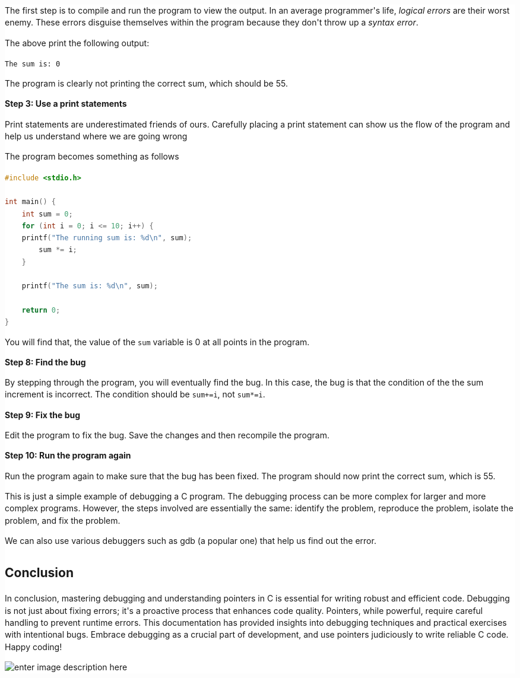 The first step is to compile and run the program to view the output. In an average programmer's life, *logical errors* are their worst enemy. These errors disguise themselves within the program because they don't throw up a *syntax error*.

The above print the following output:

```
The sum is: 0
```

The program is clearly not printing the correct sum, which should be 55.

**Step 3: Use a print statements**

Print statements are underestimated friends of ours. Carefully placing a print statement can show us the flow of the program and help us understand where we are going wrong

The program becomes something as follows

```c
#include <stdio.h>

int main() {
    int sum = 0;
    for (int i = 0; i <= 10; i++) {
	printf("The running sum is: %d\n", sum);
        sum *= i;
    }

    printf("The sum is: %d\n", sum);

    return 0;
}
```

You will find that, the value of the `sum` variable is 0 at all points in the program.

**Step 8: Find the bug**

By stepping through the program, you will eventually find the bug. In this case, the bug is that the condition of the the sum increment is incorrect. The condition should be `sum+=i`, not `sum*=i`.

**Step 9: Fix the bug**

Edit the program to fix the bug. Save the changes and then recompile the program.

**Step 10: Run the program again**

Run the program again to make sure that the bug has been fixed. The program should now print the correct sum, which is 55.

This is just a simple example of debugging a C program. The debugging process can be more complex for larger and more complex programs. However, the steps involved are essentially the same: identify the problem, reproduce the problem, isolate the problem, and fix the problem.

We can also use various debuggers such as gdb (a popular one) that help us find out the error.


## Conclusion
In conclusion, mastering debugging and understanding pointers in C is essential for writing robust and efficient code. Debugging is not just about fixing errors; it's a proactive process that enhances code quality. Pointers, while powerful, require careful handling to prevent runtime errors. This documentation has provided insights into debugging techniques and practical exercises with intentional bugs. Embrace debugging as a crucial part of development, and use pointers judiciously to write reliable C code. Happy coding!

![enter image description here](https://uploads-ssl.webflow.com/5f3c19f18169b62a0d0bf387/60d33be7eedf8e1f31aabcec_BwENfmI0CU5dZGYlSyo142mpfG08-rYgTS-Qm47uMUXN6JXtmdZvtzVzTooUQdXTWmTD8uzF9N6XQJA2vUIMi53tunFyVtvOBJTNfOjHit2P_JkTmFzFsK7ep6Vb9781XZnRAryH.png)